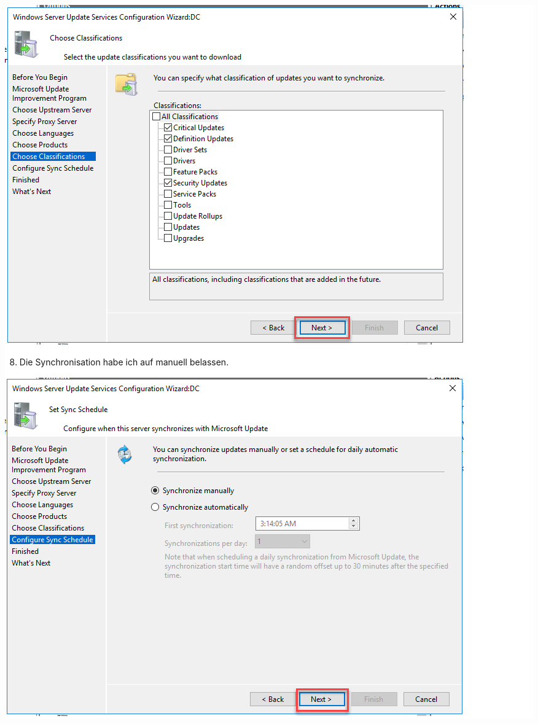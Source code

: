 ![WSUS_Config9](images/WSUS_Config9.png)

8. Die Synchronisation habe ich auf manuell belassen.

![WSUS_Config10](images/WSUS_Config10.png)
